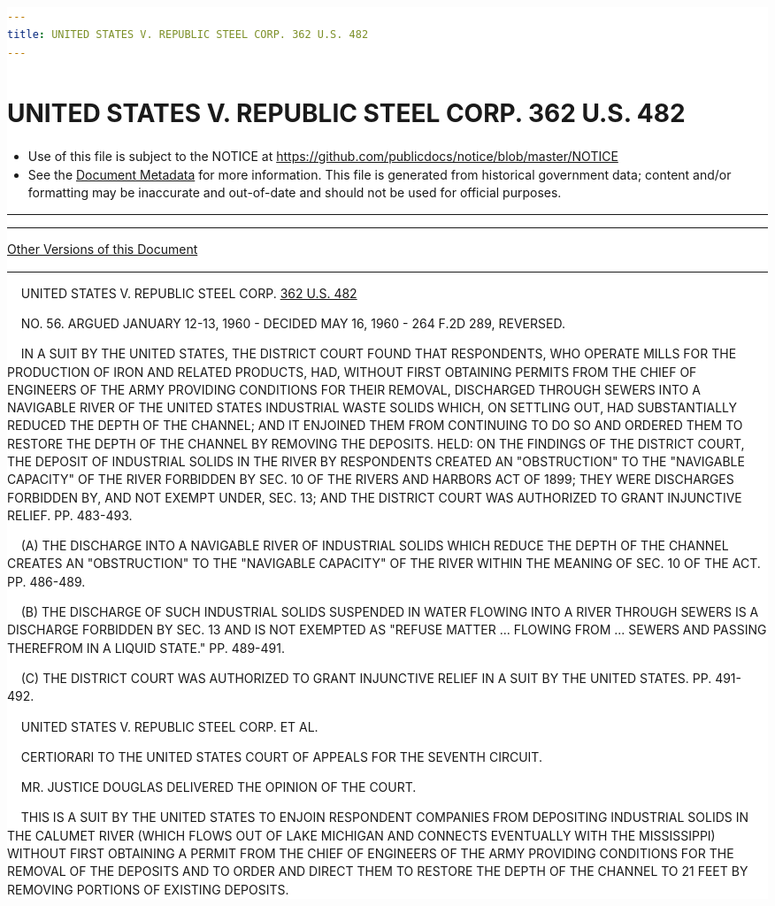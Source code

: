 ```yaml
---
title: UNITED STATES V. REPUBLIC STEEL CORP. 362 U.S. 482
---
```


# UNITED STATES V. REPUBLIC STEEL CORP. 362 U.S. 482

* Use of this file is subject to the NOTICE at https://github.com/publicdocs/notice/blob/master/NOTICE
* See the [Document Metadata](../../../index.md) for more information.
  This file is generated from historical government data; content and/or formatting may be inaccurate and out-of-date and should not be used for official purposes.

----------
----------

[Other Versions of this Document](https://publicdocs.github.io/go/links?ns=uslm-x&ref=%2Fus%2Fcourts%2Fscotus%2FusReporter%2F362%2F482)

----------

    UNITED STATES V. REPUBLIC STEEL CORP. [362 U.S. 482][/us/courts/scotus/usReporter/362/482]

    NO. 56.  ARGUED JANUARY 12-13, 1960 - DECIDED MAY 16, 1960 - 264 F.2D 289, REVERSED.

    IN A SUIT BY THE UNITED STATES, THE DISTRICT COURT FOUND THAT RESPONDENTS, WHO OPERATE MILLS FOR THE PRODUCTION OF IRON AND RELATED PRODUCTS, HAD, WITHOUT FIRST OBTAINING PERMITS FROM THE CHIEF OF ENGINEERS OF THE ARMY PROVIDING CONDITIONS FOR THEIR REMOVAL, DISCHARGED THROUGH SEWERS INTO A NAVIGABLE RIVER OF THE UNITED STATES INDUSTRIAL WASTE SOLIDS WHICH, ON SETTLING OUT, HAD SUBSTANTIALLY REDUCED THE DEPTH OF THE CHANNEL; AND IT ENJOINED THEM FROM CONTINUING TO DO SO AND ORDERED THEM TO RESTORE THE DEPTH OF THE CHANNEL BY REMOVING THE DEPOSITS.  HELD:  ON THE FINDINGS OF THE DISTRICT COURT, THE DEPOSIT OF INDUSTRIAL SOLIDS IN THE RIVER BY RESPONDENTS CREATED AN "OBSTRUCTION" TO THE "NAVIGABLE CAPACITY" OF THE RIVER FORBIDDEN BY SEC. 10 OF THE RIVERS AND HARBORS ACT OF 1899; THEY WERE DISCHARGES FORBIDDEN BY, AND NOT EXEMPT UNDER, SEC. 13; AND THE DISTRICT COURT WAS AUTHORIZED TO GRANT INJUNCTIVE RELIEF.  PP. 483-493.

    (A) THE DISCHARGE INTO A NAVIGABLE RIVER OF INDUSTRIAL SOLIDS WHICH REDUCE THE DEPTH OF THE CHANNEL CREATES AN "OBSTRUCTION" TO THE "NAVIGABLE CAPACITY" OF THE RIVER WITHIN THE MEANING OF SEC. 10 OF THE ACT.  PP. 486-489.

    (B)  THE DISCHARGE OF SUCH INDUSTRIAL SOLIDS SUSPENDED IN WATER FLOWING INTO A RIVER THROUGH SEWERS IS A DISCHARGE FORBIDDEN BY SEC. 13 AND IS NOT EXEMPTED AS "REFUSE MATTER  ...  FLOWING FROM ...  SEWERS AND PASSING THEREFROM IN A LIQUID STATE."  PP. 489-491.

    (C)  THE DISTRICT COURT WAS AUTHORIZED TO GRANT INJUNCTIVE RELIEF IN A SUIT BY THE UNITED STATES.  PP. 491-492.

    UNITED STATES V. REPUBLIC STEEL CORP. ET AL.

    CERTIORARI TO THE UNITED STATES COURT OF APPEALS FOR THE SEVENTH CIRCUIT.

    MR. JUSTICE DOUGLAS DELIVERED THE OPINION OF THE COURT.

    THIS IS A SUIT BY THE UNITED STATES TO ENJOIN RESPONDENT COMPANIES FROM DEPOSITING INDUSTRIAL SOLIDS IN THE CALUMET RIVER (WHICH FLOWS OUT OF LAKE MICHIGAN AND CONNECTS EVENTUALLY WITH THE MISSISSIPPI) WITHOUT FIRST OBTAINING A PERMIT FROM THE CHIEF OF ENGINEERS OF THE ARMY PROVIDING CONDITIONS FOR THE REMOVAL OF THE DEPOSITS AND TO ORDER AND DIRECT THEM TO RESTORE THE DEPTH OF THE CHANNEL TO 21 FEET BY REMOVING PORTIONS OF EXISTING DEPOSITS.


[/us/courts/scotus/usReporter/362/482]: https://publicdocs.github.io/go/links?ns=uslm-x&ref=%2Fus%2Fcourts%2Fscotus%2FusReporter%2F362%2F482
[/us/courts/scotus/usReporter/359/1010]: https://publicdocs.github.io/go/links?ns=uslm-x&ref=%2Fus%2Fcourts%2Fscotus%2FusReporter%2F359%2F1010
[/us/usc/t33/s403]: https://publicdocs.github.io/go/links?ns=uslm&ref=%2Fus%2Fusc%2Ft33%2Fs403
[/us/courts/scotus/usReporter/125/1]: https://publicdocs.github.io/go/links?ns=uslm-x&ref=%2Fus%2Fcourts%2Fscotus%2FusReporter%2F125%2F1
[/us/stat/26/426]: https://publicdocs.github.io/go/links?ns=uslm&ref=%2Fus%2Fstat%2F26%2F426
[/us/stat/29/234]: https://publicdocs.github.io/go/links?ns=uslm&ref=%2Fus%2Fstat%2F29%2F234
[/us/stat/26/454]: https://publicdocs.github.io/go/links?ns=uslm&ref=%2Fus%2Fstat%2F26%2F454
[/us/courts/scotus/usReporter/174/690]: https://publicdocs.github.io/go/links?ns=uslm-x&ref=%2Fus%2Fcourts%2Fscotus%2FusReporter%2F174%2F690
[/us/courts/scotus/usReporter/266/405]: https://publicdocs.github.io/go/links?ns=uslm-x&ref=%2Fus%2Fcourts%2Fscotus%2FusReporter%2F266%2F405
[/us/courts/scotus/usReporter/278/367]: https://publicdocs.github.io/go/links?ns=uslm-x&ref=%2Fus%2Fcourts%2Fscotus%2FusReporter%2F278%2F367
[/us/courts/scotus/usReporter/283/336]: https://publicdocs.github.io/go/links?ns=uslm-x&ref=%2Fus%2Fcourts%2Fscotus%2FusReporter%2F283%2F336
[/us/courts/scotus/usReporter/125/273]: https://publicdocs.github.io/go/links?ns=uslm-x&ref=%2Fus%2Fcourts%2Fscotus%2FusReporter%2F125%2F273
[/us/stat/49/1028]: https://publicdocs.github.io/go/links?ns=uslm&ref=%2Fus%2Fstat%2F49%2F1028
[/us/courts/scotus/usReporter/359/385]: https://publicdocs.github.io/go/links?ns=uslm-x&ref=%2Fus%2Fcourts%2Fscotus%2FusReporter%2F359%2F385
[/us/courts/scotus/usReporter/125/1]: https://publicdocs.github.io/go/links?ns=uslm-x&ref=%2Fus%2Fcourts%2Fscotus%2FusReporter%2F125%2F1
[/us/courts/scotus/usReporter/266/405]: https://publicdocs.github.io/go/links?ns=uslm-x&ref=%2Fus%2Fcourts%2Fscotus%2FusReporter%2F266%2F405
[/us/usc/t33/s401]: https://publicdocs.github.io/go/links?ns=uslm&ref=%2Fus%2Fusc%2Ft33%2Fs401
[/us/usc/t33/s403]: https://publicdocs.github.io/go/links?ns=uslm&ref=%2Fus%2Fusc%2Ft33%2Fs403
[/us/usc/t33/s406]: https://publicdocs.github.io/go/links?ns=uslm&ref=%2Fus%2Fusc%2Ft33%2Fs406
[/us/usc/t33/s407]: https://publicdocs.github.io/go/links?ns=uslm&ref=%2Fus%2Fusc%2Ft33%2Fs407
[/us/usc/t33/s411]: https://publicdocs.github.io/go/links?ns=uslm&ref=%2Fus%2Fusc%2Ft33%2Fs411
[/us/courts/scotus/usReporter/125/1]: https://publicdocs.github.io/go/links?ns=uslm-x&ref=%2Fus%2Fcourts%2Fscotus%2FusReporter%2F125%2F1
[/us/courts/scotus/usReporter/278/367]: https://publicdocs.github.io/go/links?ns=uslm-x&ref=%2Fus%2Fcourts%2Fscotus%2FusReporter%2F278%2F367
[/us/stat/26/426]: https://publicdocs.github.io/go/links?ns=uslm&ref=%2Fus%2Fstat%2F26%2F426
[/us/stat/26/454]: https://publicdocs.github.io/go/links?ns=uslm&ref=%2Fus%2Fstat%2F26%2F454
[/us/courts/scotus/usReporter/174/690]: https://publicdocs.github.io/go/links?ns=uslm-x&ref=%2Fus%2Fcourts%2Fscotus%2FusReporter%2F174%2F690
[/us/stat/29/234]: https://publicdocs.github.io/go/links?ns=uslm&ref=%2Fus%2Fstat%2F29%2F234
[/us/courts/scotus/usReporter/278/367]: https://publicdocs.github.io/go/links?ns=uslm-x&ref=%2Fus%2Fcourts%2Fscotus%2FusReporter%2F278%2F367
[/us/courts/scotus/usReporter/176/211]: https://publicdocs.github.io/go/links?ns=uslm-x&ref=%2Fus%2Fcourts%2Fscotus%2FusReporter%2F176%2F211
[/us/courts/scotus/usReporter/266/405]: https://publicdocs.github.io/go/links?ns=uslm-x&ref=%2Fus%2Fcourts%2Fscotus%2FusReporter%2F266%2F405
[/us/stat/28/363]: https://publicdocs.github.io/go/links?ns=uslm&ref=%2Fus%2Fstat%2F28%2F363